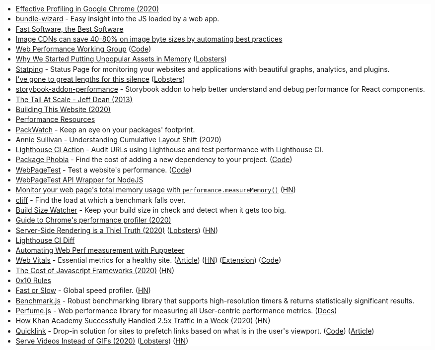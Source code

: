 - [Effective Profiling in Google Chrome (2020)](https://blog.appsignal.com/2020/02/20/effective-profiling-in-google-chrome.html)
- [bundle-wizard](https://github.com/aholachek/bundle-wizard) - Easy insight into the JS loaded by a web app.
- [Fast Software, the Best Software](https://craigmod.com/essays/fast_software/)
- [Image CDNs can save 40-80% on image byte sizes by automating best practices](https://twitter.com/addyosmani/status/1232983718353981440)
- [Web Performance Working Group](https://www.w3.org/webperf/) ([Code](https://github.com/w3c/web-performance))
- [Why We Started Putting Unpopular Assets in Memory](https://blog.cloudflare.com/why-we-started-putting-unpopular-assets-in-memory/) ([Lobsters](https://lobste.rs/s/ka92bs/why_we_started_putting_unpopular_assets))
- [Statping](https://github.com/statping/statping) - Status Page for monitoring your websites and applications with beautiful graphs, analytics, and plugins.
- [I’ve gone to great lengths for this silence](https://k1ss.org//blog/20191004a) ([Lobsters](https://lobste.rs/s/fpdafj/i_ve_gone_great_lengths_for_this_silence))
- [storybook-addon-performance](https://github.com/atlassian-labs/storybook-addon-performance) - Storybook addon to help better understand and debug performance for React components.
- [The Tail At Scale - Jeff Dean (2013)](https://dl.acm.org/doi/abs/10.1145/2408776.2408794)
- [Building This Website (2020)](https://joshbradley.me/building-this-website/)
- [Performance Resources](https://github.com/mfleming/performance-resources)
- [PackWatch](https://github.com/mcataford/packwatch) - Keep an eye on your packages' footprint.
- [Annie Sullivan - Understanding Cumulative Layout Shift (2020)](https://www.youtube.com/watch?v=zIJuY-JCjqw&list=PLSmH2HL6l9pwQmSgpKFtWiISOXua3zq8I&index=15&t=0s)
- [Lighthouse CI Action](https://github.com/treosh/lighthouse-ci-action) - Audit URLs using Lighthouse and test performance with Lighthouse CI.
- [Package Phobia](https://packagephobia.now.sh/) - Find the cost of adding a new dependency to your project. ([Code](https://github.com/styfle/packagephobia))
- [WebPageTest](https://www.webpagetest.org/) - Test a website's performance. ([Code](https://github.com/WPO-Foundation/webpagetest))
- [WebPageTest API Wrapper for NodeJS](https://github.com/WebPageTest/webpagetest-api)
- [Monitor your web page's total memory usage with `performance.measureMemory()`](https://web.dev/monitor-total-page-memory-usage/) ([HN](https://news.ycombinator.com/item?id=22860859))
- [cliff](https://github.com/jonhoo/cliff) - Find the load at which a benchmark falls over.
- [Build Size Watcher](https://github.com/codechecks/build-size-watcher) - Keep your build size in check and detect when it gets too big.
- [Guide to Chrome's performance profiler (2020)](https://www.youtube.com/watch?v=KWM5wxlDuis)
- [Server-Side Rendering is a Thiel Truth (2020)](https://timr.co/server-side-rendering-is-a-thiel-truth) ([Lobsters](https://lobste.rs/s/m3oacg/server_side_rendering_is_thiel_truth)) ([HN](https://news.ycombinator.com/item?id=23016635))
- [Lighthouse CI Diff](https://googlechrome.github.io/lighthouse-ci/viewer/)
- [Automating Web Perf measurement with Puppeteer](https://github.com/addyosmani/puppeteer-webperf)
- [Web Vitals](https://web.dev/vitals/) - Essential metrics for a healthy site. ([Article](https://blog.chromium.org/2020/05/introducing-web-vitals-essential-metrics.html)) ([HN](https://news.ycombinator.com/item?id=23081509)) ([Extension](https://github.com/GoogleChrome/web-vitals-extension)) ([Code](https://github.com/GoogleChrome/web-vitals))
- [The Cost of Javascript Frameworks (2020)](https://timkadlec.com/remembers/2020-04-21-the-cost-of-javascript-frameworks/) ([HN](https://news.ycombinator.com/item?id=23114742))
- [0x10 Rules](http://fabiensanglard.net/ilike/index.html)
- [Fast or Slow](https://www.fastorslow.com/) - Global speed profiler. ([HN](https://news.ycombinator.com/item?id=23119701))
- [Benchmark.js](https://github.com/bestiejs/benchmark.js) - Robust benchmarking library that supports high-resolution timers & returns statistically significant results.
- [Perfume.js](https://github.com/Zizzamia/perfume.js) - Web performance library for measuring all User-centric performance metrics. ([Docs](https://zizzamia.github.io/perfume/))
- [How Khan Academy Successfully Handled 2.5x Traffic in a Week (2020)](http://engineering.khanacademy.org/posts/handling-2x-traffic-in-a-week.htm) ([HN](https://news.ycombinator.com/item?id=23168998))
- [Quicklink](https://getquick.link/) - Drop-in solution for sites to prefetch links based on what is in the user's viewport. ([Code](https://github.com/GoogleChromeLabs/quicklink/)) ([Article](https://web.dev/quicklink/))
- [Serve Videos Instead of GIFs (2020)](https://www.dannyguo.com/blog/serve-videos-instead-of-gifs/) ([Lobsters](https://lobste.rs/s/x44a92/serve_videos_instead_gifs)) ([HN](https://news.ycombinator.com/item?id=23207019))